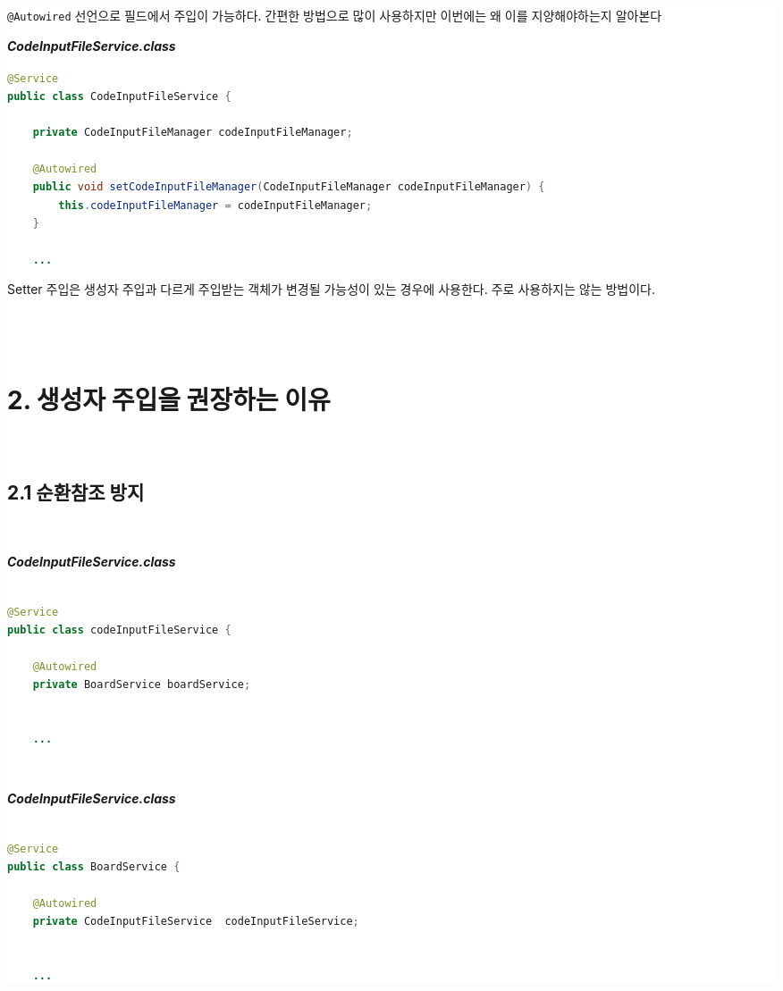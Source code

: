```@Autowired``` 선언으로 필드에서 주입이 가능하다. 간편한 방법으로 많이 사용하지만 이번에는 왜 이를 지양해야하는지 알아본다

***CodeInputFileService.class***

```java
@Service
public class CodeInputFileService {

    private CodeInputFileManager codeInputFileManager;

    @Autowired
    public void setCodeInputFileManager(CodeInputFileManager codeInputFileManager) {
        this.codeInputFileManager = codeInputFileManager;
    }

    ...
```

Setter 주입은 생성자 주입과 다르게 주입받는 객체가 변경될 가능성이 있는 경우에 사용한다. 주로 사용하지는 않는 방법이다.

<br/><br/>

# 2. 생성자 주입을 권장하는 이유

<br/>

## 2.1 순환참조 방지

<br/>

***CodeInputFileService.class***

```java

@Service
public class codeInputFileService {

    @Autowired
    private BoardService boardService;


    ...
```


<br/>

***CodeInputFileService.class***

```java

@Service
public class BoardService {

    @Autowired
    private CodeInputFileService  codeInputFileService;


    ...
```
